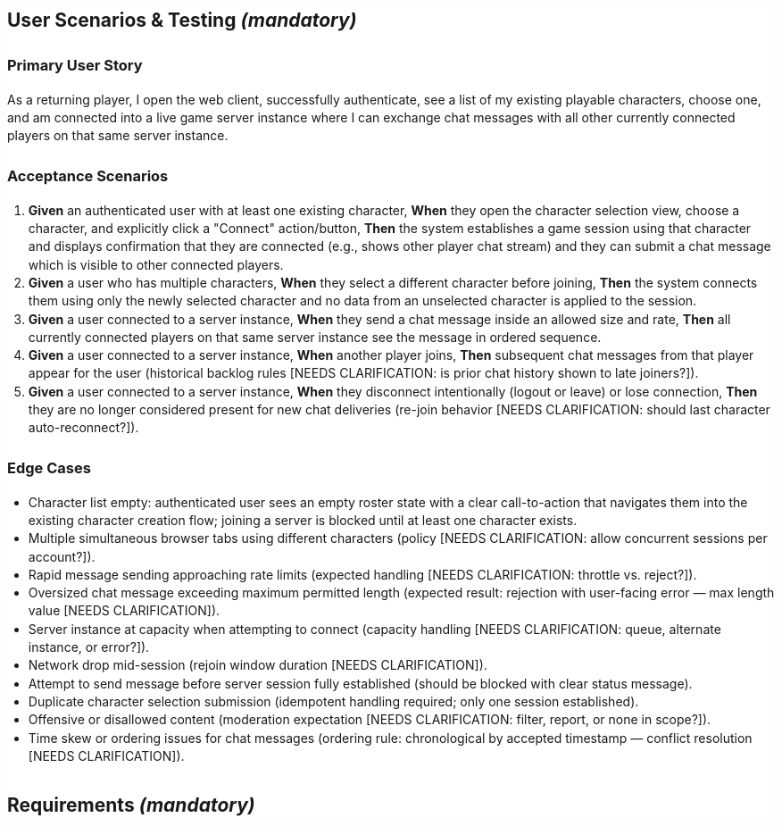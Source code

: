 
## User Scenarios & Testing *(mandatory)*

### Primary User Story
As a returning player, I open the web client, successfully authenticate, see a list of my existing playable characters, choose one, and am connected into a live game server instance where I can exchange chat messages with all other currently connected players on that same server instance.

### Acceptance Scenarios
1. **Given** an authenticated user with at least one existing character, **When** they open the character selection view, choose a character, and explicitly click a "Connect" action/button, **Then** the system establishes a game session using that character and displays confirmation that they are connected (e.g., shows other player chat stream) and they can submit a chat message which is visible to other connected players.
2. **Given** a user who has multiple characters, **When** they select a different character before joining, **Then** the system connects them using only the newly selected character and no data from an unselected character is applied to the session.
3. **Given** a user connected to a server instance, **When** they send a chat message inside an allowed size and rate, **Then** all currently connected players on that same server instance see the message in ordered sequence.
4. **Given** a user connected to a server instance, **When** another player joins, **Then** subsequent chat messages from that player appear for the user (historical backlog rules [NEEDS CLARIFICATION: is prior chat history shown to late joiners?]).
5. **Given** a user connected to a server instance, **When** they disconnect intentionally (logout or leave) or lose connection, **Then** they are no longer considered present for new chat deliveries (re-join behavior [NEEDS CLARIFICATION: should last character auto-reconnect?]).

### Edge Cases
- Character list empty: authenticated user sees an empty roster state with a clear call-to-action that navigates them into the existing character creation flow; joining a server is blocked until at least one character exists.
- Multiple simultaneous browser tabs using different characters (policy [NEEDS CLARIFICATION: allow concurrent sessions per account?]).
- Rapid message sending approaching rate limits (expected handling [NEEDS CLARIFICATION: throttle vs. reject?]).
- Oversized chat message exceeding maximum permitted length (expected result: rejection with user-facing error — max length value [NEEDS CLARIFICATION]).
- Server instance at capacity when attempting to connect (capacity handling [NEEDS CLARIFICATION: queue, alternate instance, or error?]).
- Network drop mid-session (rejoin window duration [NEEDS CLARIFICATION]).
- Attempt to send message before server session fully established (should be blocked with clear status message).
- Duplicate character selection submission (idempotent handling required; only one session established).
- Offensive or disallowed content (moderation expectation [NEEDS CLARIFICATION: filter, report, or none in scope?]).
- Time skew or ordering issues for chat messages (ordering rule: chronological by accepted timestamp — conflict resolution [NEEDS CLARIFICATION]).

## Requirements *(mandatory)*
